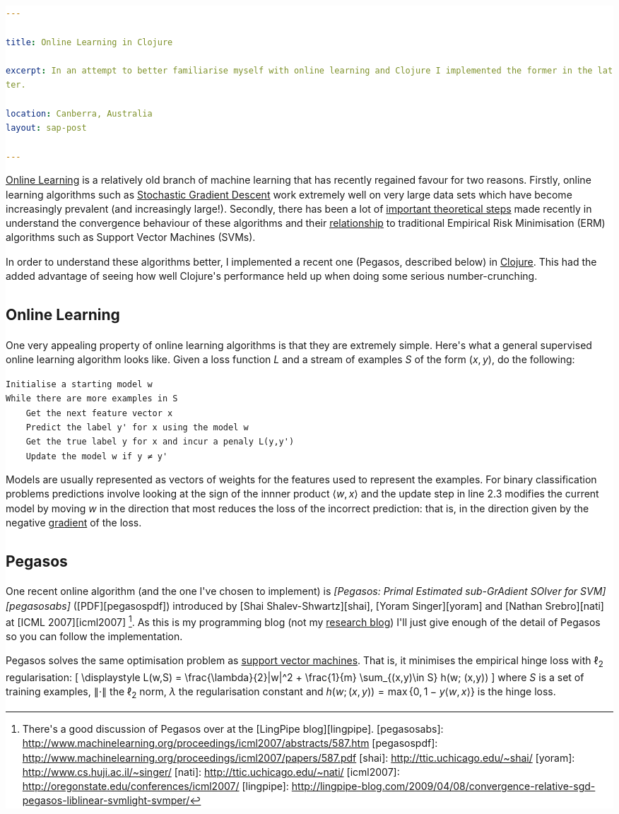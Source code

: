 ```yaml
---

title: Online Learning in Clojure

excerpt: In an attempt to better familiarise myself with online learning and Clojure I implemented the former in the latter.

location: Canberra, Australia
layout: sap-post

---
```

[Online Learning][] is a relatively old branch of machine learning that has recently regained favour for two reasons. Firstly, online learning algorithms such as [Stochastic Gradient Descent][sgd] work extremely well on very large data sets which have become increasingly prevalent (and increasingly large!). Secondly, there has been a lot of [important theoretical steps][plg] made recently in understand the convergence behaviour of these algorithms and their [relationship][] to traditional Empirical Risk Minimisation (ERM) algorithms such as Support Vector Machines (SVMs).

[online learning]: http://en.wikipedia.org/wiki/Online_machine_learning
[sgd]: http://leon.bottou.org/research/stochastic
[plg]: http://homes.dsi.unimi.it/~cesabian/predbook/
[relationship]: http://arxiv.org/abs/0903.5328

In order to understand these algorithms better, I implemented a recent one (Pegasos, described below) in [Clojure][]. This had the added advantage of seeing how well Clojure's performance held up when doing some serious number-crunching.

Online Learning
---------------
One very appealing property of online learning algorithms is that they are extremely simple. Here's what a general supervised online learning algorithm looks like. Given a loss function $L$ and a stream of examples $S$ of the form $(x,y)$, do the following:

	Initialise a starting model w
	While there are more examples in S
	    Get the next feature vector x
	    Predict the label y' for x using the model w
	    Get the true label y for x and incur a penaly L(y,y')
	    Update the model w if y ≠ y'

Models are usually represented as vectors of weights for the features used to represent the examples. For binary classification problems predictions involve looking at the sign of the innner product $\langle w,x \rangle$ and the update step in line 2.3 modifies the current model by moving $w$ in the direction that most reduces the loss of the incorrect prediction: that is, in the direction given by the negative [gradient][] of the loss.

[gradient]: http://en.wikipedia.org/wiki/Gradient

Pegasos
-------
One recent online algorithm (and the one I've chosen to implement) is _[Pegasos: Primal Estimated sub-GrAdient SOlver for SVM][pegasosabs]_ ([PDF][pegasospdf]) introduced by [Shai Shalev-Shwartz][shai], [Yoram Singer][yoram] and [Nathan Srebro][nati] at [ICML 2007][icml2007] [^1]. As this is my programming blog (not my [research blog][iem]) I'll just give enough of the detail of Pegasos so you can follow the implementation.

[iem]: /iem/

Pegasos solves the same optimisation problem as [support vector machines][svm]. That is, it minimises the empirical hinge loss with $\ell_2$ regularisation:
\[ \displaystyle
	L(w,S) 
	= \frac{\lambda}{2}\|w\|^2 + \frac{1}{m} \sum_{(x,y)\in S} h(w; (x,y))
\] 
where $S$ is a set of training examples, $\|\cdot \|$ the $\ell_2$ norm, $\lambda$ the regularisation constant and 
$h(w;(x,y)) = \max\{0, 1-y\langle w, x \rangle\}$ 
is the hinge loss.


[svm]: http://en.wikipedia.org/wiki/Support_vector_machine
[clojure]: http://clojure.org
[rcv1]: http://jmlr.csail.mit.edu/papers/volume5/lewis04a/lyrl2004_rcv1v2_README.htm
[svmlight]: http://svmlight.joachims.org/
[github]: http://github.com/mreid/injuce/
[data]: http://leon.bottou.org/projects/sgd
[jvvm]: http://www.fatvat.co.uk/2009/05/jvisualvm-and-clojure.html
[parcolt]: http://sites.google.com/site/piotrwendykier/software/parallelcolt
[^1]: There's a good discussion of Pegasos over at the [LingPipe blog][lingpipe].
[pegasosabs]: http://www.machinelearning.org/proceedings/icml2007/abstracts/587.htm
[pegasospdf]: http://www.machinelearning.org/proceedings/icml2007/papers/587.pdf
[shai]: http://ttic.uchicago.edu/~shai/
[yoram]: http://www.cs.huji.ac.il/~singer/
[nati]: http://ttic.uchicago.edu/~nati/
[icml2007]: http://oregonstate.edu/conferences/icml2007/
[lingpipe]: http://lingpipe-blog.com/2009/04/08/convergence-relative-sgd-pegasos-liblinear-svmlight-svmper/